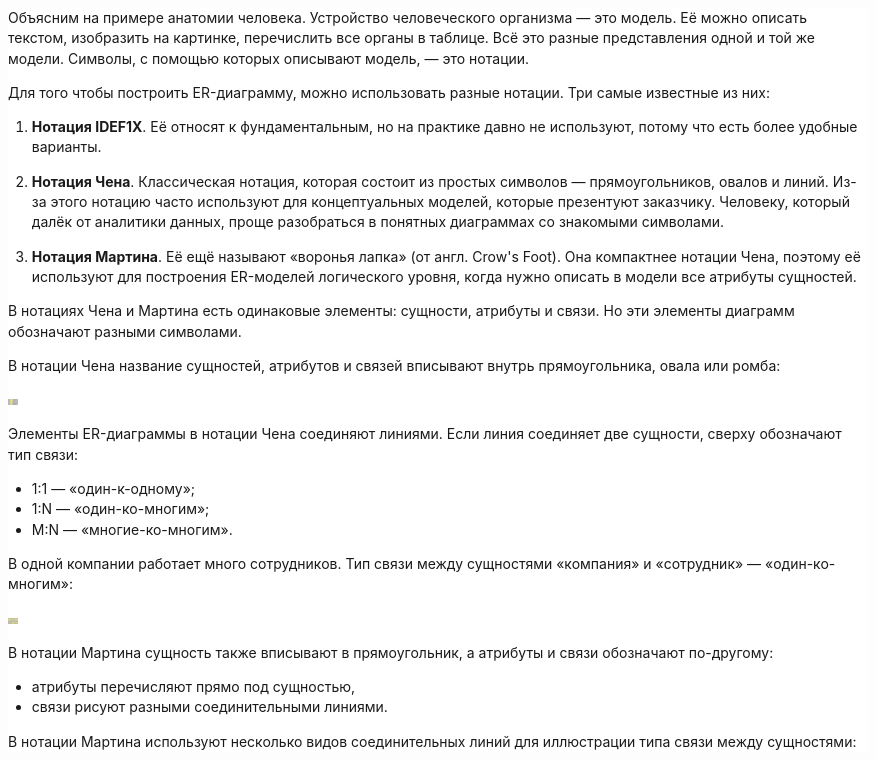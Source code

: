 Объясним на примере анатомии человека. Устройство человеческого организма — это модель. Её можно описать текстом, изобразить на картинке, перечислить все органы в таблице. Всё это разные представления одной и той же модели. Символы, с помощью которых описывают модель, — это нотации.

Для того чтобы построить ER-диаграмму, можно использовать разные нотации. Три самые известные из них:

1. **Нотация IDEF1X**. Её относят к фундаментальным, но на практике давно не используют, потому что есть более удобные варианты.

1. **Нотация Чена**. Классическая нотация, которая состоит из простых символов — прямоугольников, овалов и линий. Из-за этого нотацию часто используют для концептуальных моделей, которые презентуют заказчику. Человеку, который далёк от аналитики данных, проще разобраться в понятных диаграммах со знакомыми символами.

3. **Нотация Мартина**. Её ещё называют «воронья лапка» (от англ. Crow's Foot). Она компактнее нотации Чена, поэтому её используют для построения ER-моделей логического уровня, когда нужно описать в модели все атрибуты сущностей.

В нотациях Чена и Мартина есть одинаковые элементы: сущности, атрибуты и связи. Но эти элементы диаграмм обозначают разными символами.

В нотации Чена название сущностей, атрибутов и связей вписывают внутрь прямоугольника, овала или ромба:

![](../img/chen.webp)

Элементы ER-диаграммы в нотации Чена соединяют линиями. Если линия соединяет две сущности, сверху обозначают тип связи:

* 1:1 — «один-к-одному»;
* 1:N — «один-ко-многим»;
* M:N — «многие-ко-многим».

В одной компании работает много сотрудников. Тип связи между сущностями «компания» и «сотрудник» — «один-ко-многим»:

![](../img/chen2.webp)

В нотации Мартина сущность также вписывают в прямоугольник, а атрибуты и связи обозначают по-другому:

* атрибуты перечисляют прямо под сущностью,
* связи рисуют разными соединительными линиями.

В нотации Мартина используют несколько видов соединительных линий для иллюстрации типа связи между сущностями:
